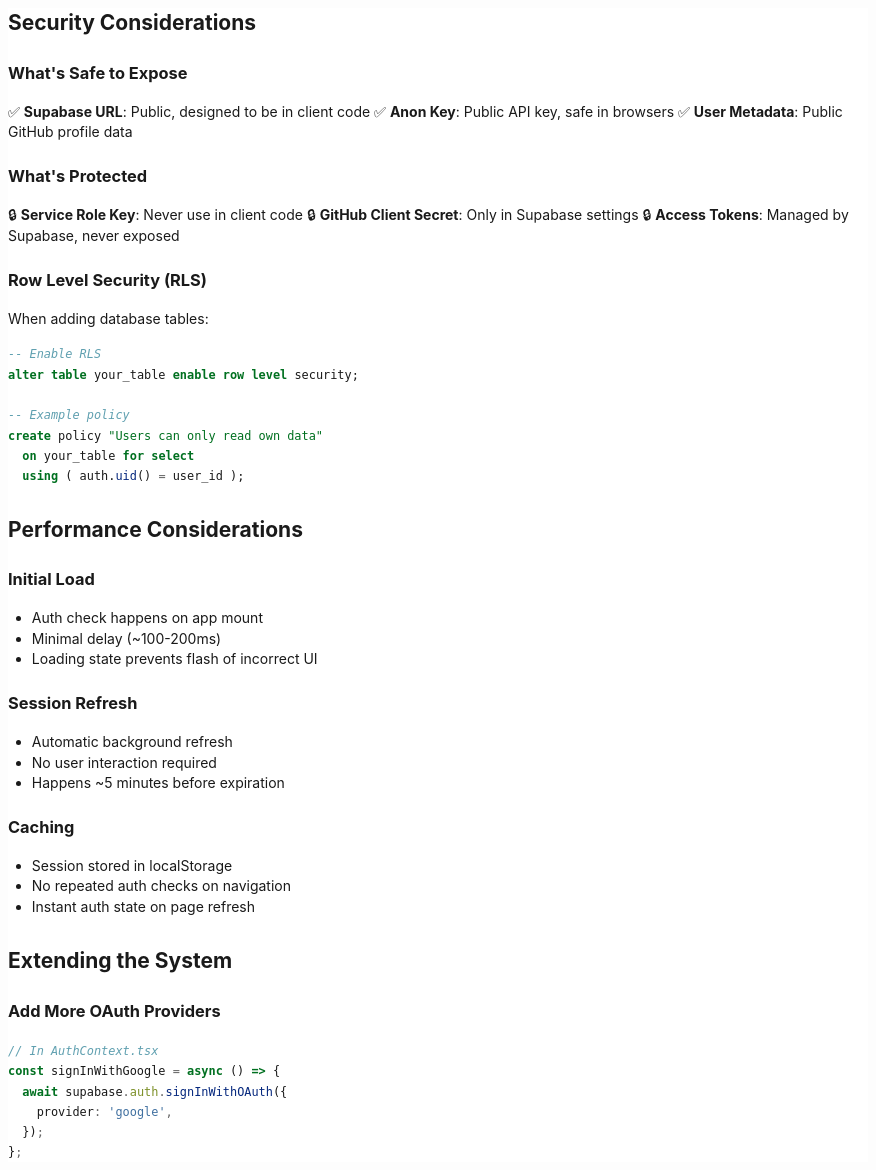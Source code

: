 ## Security Considerations

### What's Safe to Expose

✅ **Supabase URL**: Public, designed to be in client code
✅ **Anon Key**: Public API key, safe in browsers
✅ **User Metadata**: Public GitHub profile data

### What's Protected

🔒 **Service Role Key**: Never use in client code
🔒 **GitHub Client Secret**: Only in Supabase settings
🔒 **Access Tokens**: Managed by Supabase, never exposed

### Row Level Security (RLS)

When adding database tables:

```sql
-- Enable RLS
alter table your_table enable row level security;

-- Example policy
create policy "Users can only read own data"
  on your_table for select
  using ( auth.uid() = user_id );
```

## Performance Considerations

### Initial Load
- Auth check happens on app mount
- Minimal delay (~100-200ms)
- Loading state prevents flash of incorrect UI

### Session Refresh
- Automatic background refresh
- No user interaction required
- Happens ~5 minutes before expiration

### Caching
- Session stored in localStorage
- No repeated auth checks on navigation
- Instant auth state on page refresh

## Extending the System

### Add More OAuth Providers

```typescript
// In AuthContext.tsx
const signInWithGoogle = async () => {
  await supabase.auth.signInWithOAuth({
    provider: 'google',
  });
};
```
